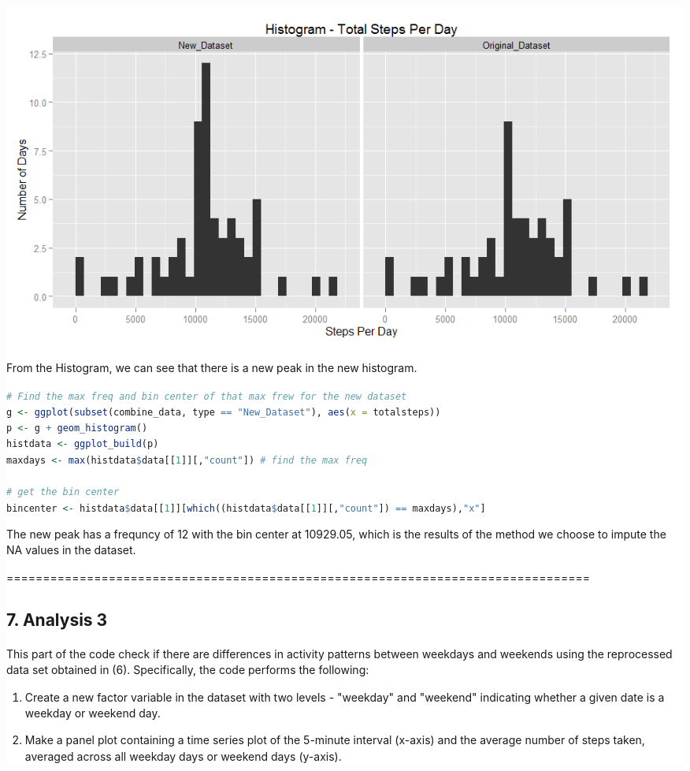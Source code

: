 ![](PA1_template_files/figure-html/Histogram_bothdata-1.png) 

From the Histogram, we can see that there is a new peak in the new histogram.


```r
# Find the max freq and bin center of that max frew for the new dataset
g <- ggplot(subset(combine_data, type == "New_Dataset"), aes(x = totalsteps))
p <- g + geom_histogram()
histdata <- ggplot_build(p)
maxdays <- max(histdata$data[[1]][,"count"]) # find the max freq

# get the bin center
bincenter <- histdata$data[[1]][which((histdata$data[[1]][,"count"]) == maxdays),"x"]
```

The new peak has a frequncy of 12 with the bin center at 10929.05,
which is the results of the method we choose to impute the NA values in the dataset.


================================================================================

## 7. Analysis 3

This part of the code check if there are differences in activity patterns
between weekdays and weekends using the reprocessed data set obtained in (6).
Specifically, the code performs the following:

1. Create a new factor variable in the dataset with two levels - "weekday"
and "weekend" indicating whether a given date is a weekday or weekend day.

2. Make a panel plot containing a time series plot of the 5-minute interval
(x-axis) and the average number of steps taken, averaged across all weekday days
or weekend days (y-axis).
